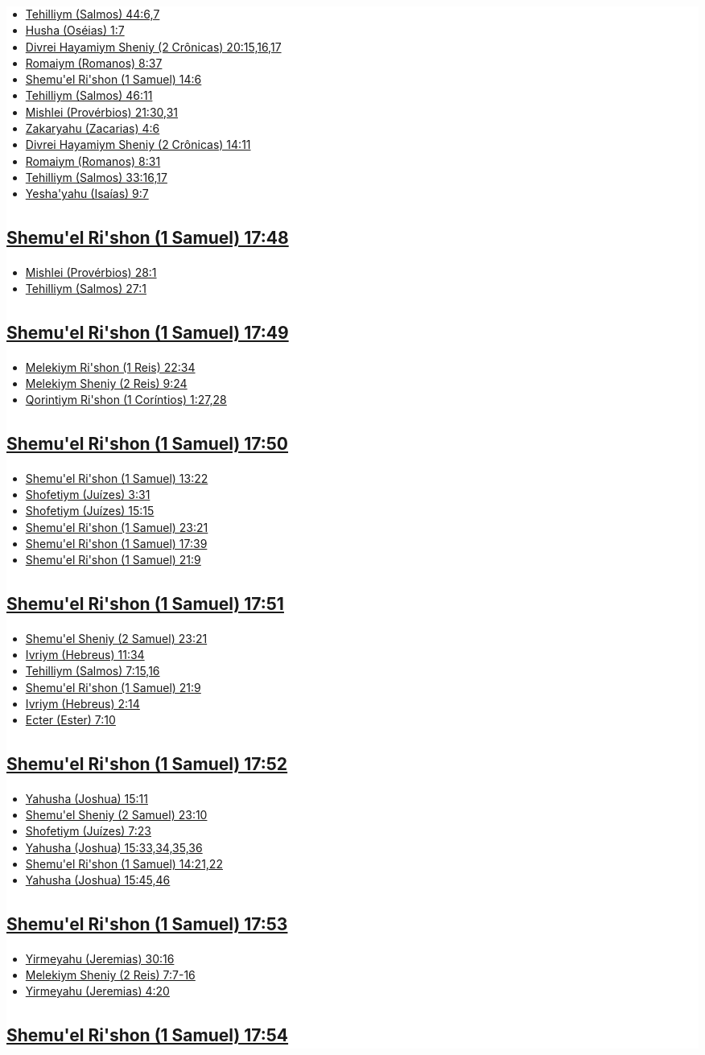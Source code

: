 - [Tehilliym (Salmos) 44:6,7](https://bible.ozzuu.com/pt_yah/Psa/44#6)
- [Husha (Oséias) 1:7](https://bible.ozzuu.com/pt_yah/Hos/1#7)
- [Divrei Hayamiym Sheniy (2 Crônicas) 20:15,16,17](https://bible.ozzuu.com/pt_yah/2Ch/20#15)
- [Romaiym (Romanos) 8:37](https://bible.ozzuu.com/pt_yah/Rom/8#37)
- [Shemu'el Ri'shon (1 Samuel) 14:6](https://bible.ozzuu.com/pt_yah/1Sm/14#6)
- [Tehilliym (Salmos) 46:11](https://bible.ozzuu.com/pt_yah/Psa/46#11)
- [Mishlei (Provérbios) 21:30,31](https://bible.ozzuu.com/pt_yah/Pro/21#30)
- [Zakaryahu (Zacarias) 4:6](https://bible.ozzuu.com/pt_yah/Zec/4#6)
- [Divrei Hayamiym Sheniy (2 Crônicas) 14:11](https://bible.ozzuu.com/pt_yah/2Ch/14#11)
- [Romaiym (Romanos) 8:31](https://bible.ozzuu.com/pt_yah/Rom/8#31)
- [Tehilliym (Salmos) 33:16,17](https://bible.ozzuu.com/pt_yah/Psa/33#16)
- [Yesha'yahu (Isaías) 9:7](https://bible.ozzuu.com/pt_yah/Isa/9#7)
<h2 id="48"><a href="https://bible.ozzuu.com/pt_yah/1Sm/17#48" target="_blank">Shemu'el Ri'shon (1 Samuel) 17:48</a></h2>

- [Mishlei (Provérbios) 28:1](https://bible.ozzuu.com/pt_yah/Pro/28#1)
- [Tehilliym (Salmos) 27:1](https://bible.ozzuu.com/pt_yah/Psa/27#1)
<h2 id="49"><a href="https://bible.ozzuu.com/pt_yah/1Sm/17#49" target="_blank">Shemu'el Ri'shon (1 Samuel) 17:49</a></h2>

- [Melekiym Ri'shon (1 Reis) 22:34](https://bible.ozzuu.com/pt_yah/1Ki/22#34)
- [Melekiym Sheniy (2 Reis) 9:24](https://bible.ozzuu.com/pt_yah/2Ki/9#24)
- [Qorintiym Ri'shon (1 Coríntios) 1:27,28](https://bible.ozzuu.com/pt_yah/1Co/1#27)
<h2 id="50"><a href="https://bible.ozzuu.com/pt_yah/1Sm/17#50" target="_blank">Shemu'el Ri'shon (1 Samuel) 17:50</a></h2>

- [Shemu'el Ri'shon (1 Samuel) 13:22](https://bible.ozzuu.com/pt_yah/1Sm/13#22)
- [Shofetiym (Juízes) 3:31](https://bible.ozzuu.com/pt_yah/Jdg/3#31)
- [Shofetiym (Juízes) 15:15](https://bible.ozzuu.com/pt_yah/Jdg/15#15)
- [Shemu'el Ri'shon (1 Samuel) 23:21](https://bible.ozzuu.com/pt_yah/1Sm/23#21)
- [Shemu'el Ri'shon (1 Samuel) 17:39](https://bible.ozzuu.com/pt_yah/1Sm/17#39)
- [Shemu'el Ri'shon (1 Samuel) 21:9](https://bible.ozzuu.com/pt_yah/1Sm/21#9)
<h2 id="51"><a href="https://bible.ozzuu.com/pt_yah/1Sm/17#51" target="_blank">Shemu'el Ri'shon (1 Samuel) 17:51</a></h2>

- [Shemu'el Sheniy (2 Samuel) 23:21](https://bible.ozzuu.com/pt_yah/2Sm/23#21)
- [Ivriym (Hebreus) 11:34](https://bible.ozzuu.com/pt_yah/Heb/11#34)
- [Tehilliym (Salmos) 7:15,16](https://bible.ozzuu.com/pt_yah/Psa/7#15)
- [Shemu'el Ri'shon (1 Samuel) 21:9](https://bible.ozzuu.com/pt_yah/1Sm/21#9)
- [Ivriym (Hebreus) 2:14](https://bible.ozzuu.com/pt_yah/Heb/2#14)
- [Ecter (Ester) 7:10](https://bible.ozzuu.com/pt_yah/Est/7#10)
<h2 id="52"><a href="https://bible.ozzuu.com/pt_yah/1Sm/17#52" target="_blank">Shemu'el Ri'shon (1 Samuel) 17:52</a></h2>

- [Yahusha (Joshua) 15:11](https://bible.ozzuu.com/pt_yah/Jos/15#11)
- [Shemu'el Sheniy (2 Samuel) 23:10](https://bible.ozzuu.com/pt_yah/2Sm/23#10)
- [Shofetiym (Juízes) 7:23](https://bible.ozzuu.com/pt_yah/Jdg/7#23)
- [Yahusha (Joshua) 15:33,34,35,36](https://bible.ozzuu.com/pt_yah/Jos/15#33)
- [Shemu'el Ri'shon (1 Samuel) 14:21,22](https://bible.ozzuu.com/pt_yah/1Sm/14#21)
- [Yahusha (Joshua) 15:45,46](https://bible.ozzuu.com/pt_yah/Jos/15#45)
<h2 id="53"><a href="https://bible.ozzuu.com/pt_yah/1Sm/17#53" target="_blank">Shemu'el Ri'shon (1 Samuel) 17:53</a></h2>

- [Yirmeyahu (Jeremias) 30:16](https://bible.ozzuu.com/pt_yah/Jer/30#16)
- [Melekiym Sheniy (2 Reis) 7:7-16](https://bible.ozzuu.com/pt_yah/2Ki/7#7)
- [Yirmeyahu (Jeremias) 4:20](https://bible.ozzuu.com/pt_yah/Jer/4#20)
<h2 id="54"><a href="https://bible.ozzuu.com/pt_yah/1Sm/17#54" target="_blank">Shemu'el Ri'shon (1 Samuel) 17:54</a></h2>
